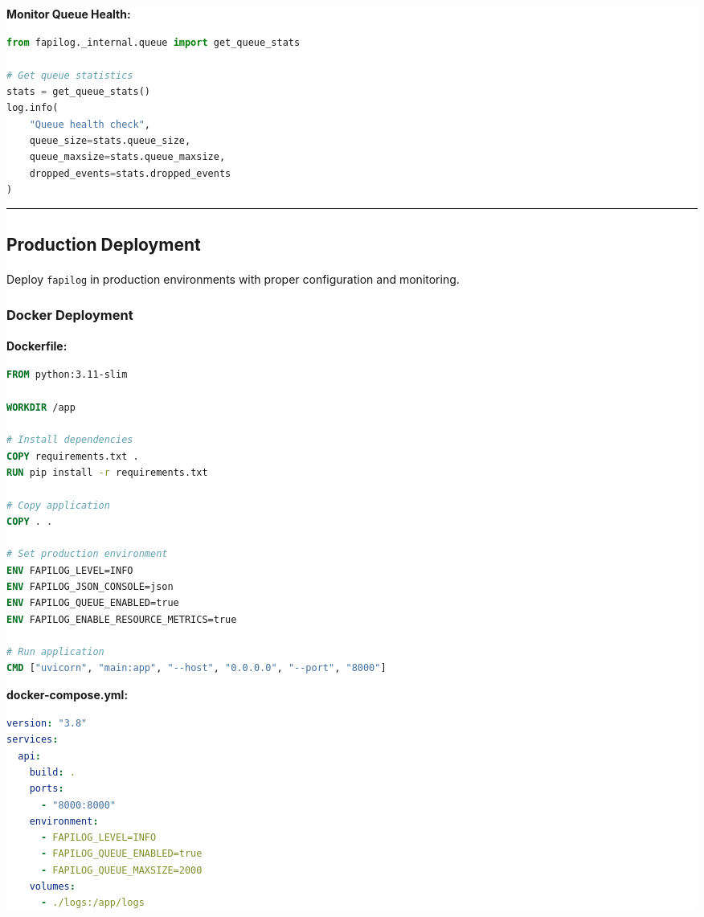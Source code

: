 **Monitor Queue Health:**

```python
from fapilog._internal.queue import get_queue_stats

# Get queue statistics
stats = get_queue_stats()
log.info(
    "Queue health check",
    queue_size=stats.queue_size,
    queue_maxsize=stats.queue_maxsize,
    dropped_events=stats.dropped_events
)
```

---

## Production Deployment

Deploy `fapilog` in production environments with proper configuration and monitoring.

### Docker Deployment

**Dockerfile:**

```dockerfile
FROM python:3.11-slim

WORKDIR /app

# Install dependencies
COPY requirements.txt .
RUN pip install -r requirements.txt

# Copy application
COPY . .

# Set production environment
ENV FAPILOG_LEVEL=INFO
ENV FAPILOG_JSON_CONSOLE=json
ENV FAPILOG_QUEUE_ENABLED=true
ENV FAPILOG_ENABLE_RESOURCE_METRICS=true

# Run application
CMD ["uvicorn", "main:app", "--host", "0.0.0.0", "--port", "8000"]
```

**docker-compose.yml:**

```yaml
version: "3.8"
services:
  api:
    build: .
    ports:
      - "8000:8000"
    environment:
      - FAPILOG_LEVEL=INFO
      - FAPILOG_QUEUE_ENABLED=true
      - FAPILOG_QUEUE_MAXSIZE=2000
    volumes:
      - ./logs:/app/logs
```
